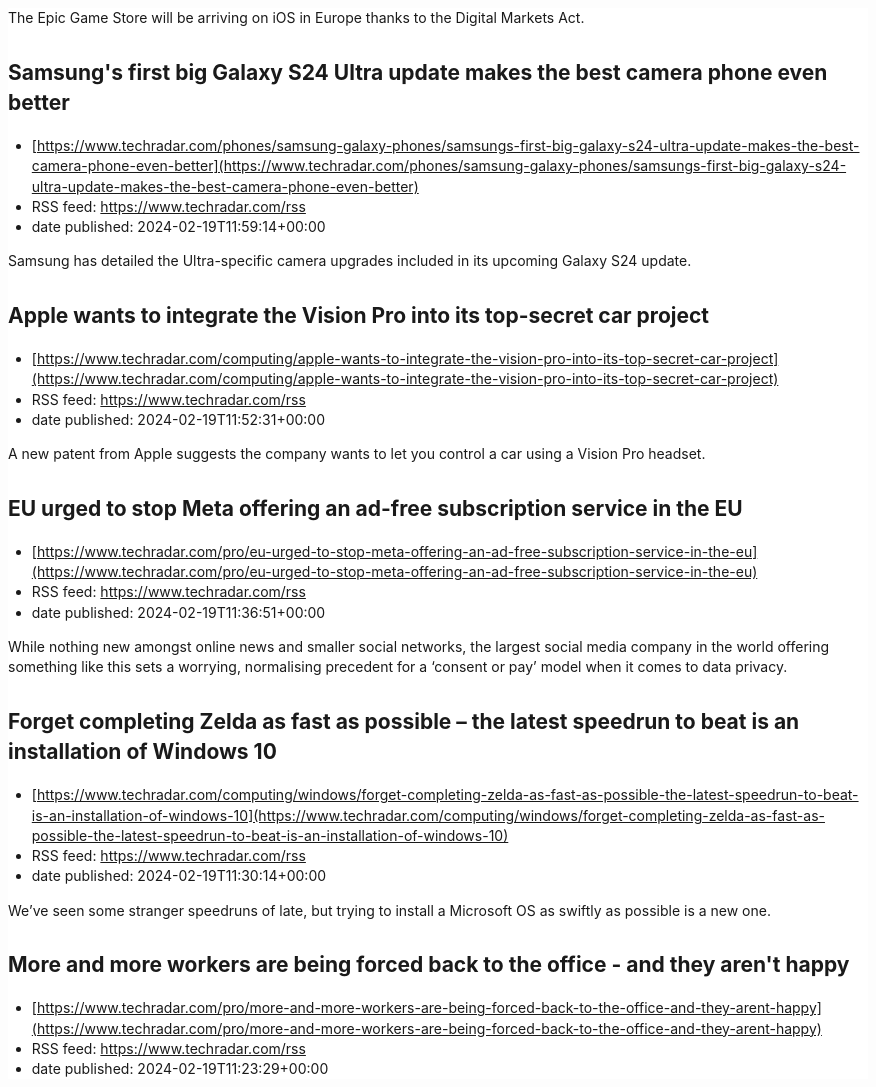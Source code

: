 The Epic Game Store will be arriving on iOS in Europe thanks to the Digital Markets Act.

## Samsung's first big Galaxy S24 Ultra update makes the best camera phone even better
 - [https://www.techradar.com/phones/samsung-galaxy-phones/samsungs-first-big-galaxy-s24-ultra-update-makes-the-best-camera-phone-even-better](https://www.techradar.com/phones/samsung-galaxy-phones/samsungs-first-big-galaxy-s24-ultra-update-makes-the-best-camera-phone-even-better)
 - RSS feed: https://www.techradar.com/rss
 - date published: 2024-02-19T11:59:14+00:00

Samsung has detailed the Ultra-specific camera upgrades included in its upcoming Galaxy S24 update.

## Apple wants to integrate the Vision Pro into its top-secret car project
 - [https://www.techradar.com/computing/apple-wants-to-integrate-the-vision-pro-into-its-top-secret-car-project](https://www.techradar.com/computing/apple-wants-to-integrate-the-vision-pro-into-its-top-secret-car-project)
 - RSS feed: https://www.techradar.com/rss
 - date published: 2024-02-19T11:52:31+00:00

A new patent from Apple suggests the company wants to let you control a car using a Vision Pro headset.

## EU urged to stop Meta offering an ad-free subscription service in the EU
 - [https://www.techradar.com/pro/eu-urged-to-stop-meta-offering-an-ad-free-subscription-service-in-the-eu](https://www.techradar.com/pro/eu-urged-to-stop-meta-offering-an-ad-free-subscription-service-in-the-eu)
 - RSS feed: https://www.techradar.com/rss
 - date published: 2024-02-19T11:36:51+00:00

While nothing new amongst online news and smaller social networks, the largest social media company in the world offering something like this sets a worrying, normalising precedent for a ‘consent or pay’ model when it comes to data privacy.

## Forget completing Zelda as fast as possible – the latest speedrun to beat is an installation of Windows 10
 - [https://www.techradar.com/computing/windows/forget-completing-zelda-as-fast-as-possible-the-latest-speedrun-to-beat-is-an-installation-of-windows-10](https://www.techradar.com/computing/windows/forget-completing-zelda-as-fast-as-possible-the-latest-speedrun-to-beat-is-an-installation-of-windows-10)
 - RSS feed: https://www.techradar.com/rss
 - date published: 2024-02-19T11:30:14+00:00

We’ve seen some stranger speedruns of late, but trying to install a Microsoft OS as swiftly as possible is a new one.

## More and more workers are being forced back to the office - and they aren't happy
 - [https://www.techradar.com/pro/more-and-more-workers-are-being-forced-back-to-the-office-and-they-arent-happy](https://www.techradar.com/pro/more-and-more-workers-are-being-forced-back-to-the-office-and-they-arent-happy)
 - RSS feed: https://www.techradar.com/rss
 - date published: 2024-02-19T11:23:29+00:00
